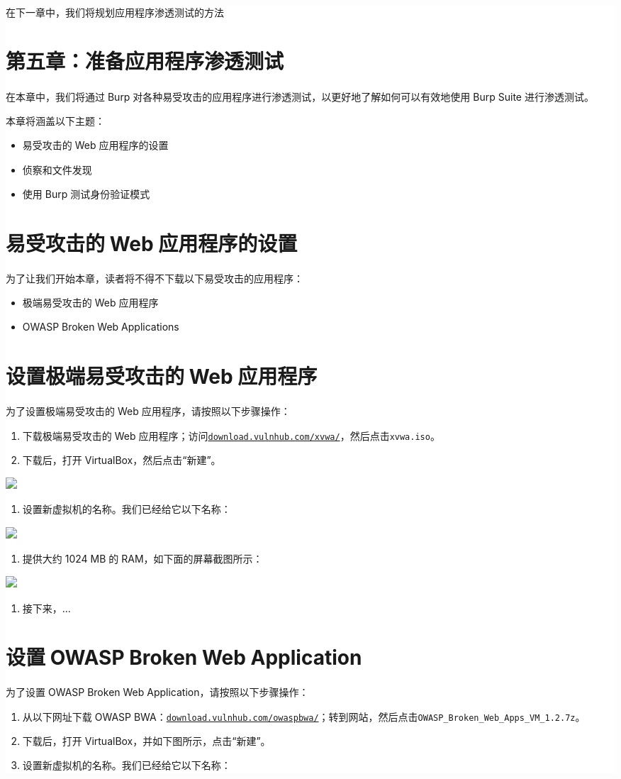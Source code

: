 在下一章中，我们将规划应用程序渗透测试的方法


# 第五章：准备应用程序渗透测试

在本章中，我们将通过 Burp 对各种易受攻击的应用程序进行渗透测试，以更好地了解如何可以有效地使用 Burp Suite 进行渗透测试。

本章将涵盖以下主题：

+   易受攻击的 Web 应用程序的设置

+   侦察和文件发现

+   使用 Burp 测试身份验证模式

# 易受攻击的 Web 应用程序的设置

为了让我们开始本章，读者将不得不下载以下易受攻击的应用程序：

+   极端易受攻击的 Web 应用程序

+   OWASP Broken Web Applications

# 设置极端易受攻击的 Web 应用程序

为了设置极端易受攻击的 Web 应用程序，请按照以下步骤操作：

1.  下载极端易受攻击的 Web 应用程序；访问[`download.vulnhub.com/xvwa/`](https://download.vulnhub.com/xvwa/)，然后点击`xvwa.iso`。

1.  下载后，打开 VirtualBox，然后点击“新建”。

![](https://github.com/OpenDocCN/freelearn-kali-zh/raw/master/docs/hsn-app-pentest-bpst/img/a86747de-adb5-4943-9075-10961de7fba1.png)

1.  设置新虚拟机的名称。我们已经给它以下名称：

![](https://github.com/OpenDocCN/freelearn-kali-zh/raw/master/docs/hsn-app-pentest-bpst/img/80d4adf4-e585-4d98-8014-2f5463b15c48.png)

1.  提供大约 1024 MB 的 RAM，如下面的屏幕截图所示：

![](https://github.com/OpenDocCN/freelearn-kali-zh/raw/master/docs/hsn-app-pentest-bpst/img/cb8b621f-fb84-4a08-8b58-2f476f3b2ee8.png)

1.  接下来，...

# 设置 OWASP Broken Web Application

为了设置 OWASP Broken Web Application，请按照以下步骤操作：

1.  从以下网址下载 OWASP BWA：[`download.vulnhub.com/owaspbwa/`](https://download.vulnhub.com/owaspbwa/)；转到网站，然后点击`OWASP_Broken_Web_Apps_VM_1.2.7z`。

1.  下载后，打开 VirtualBox，并如下图所示，点击“新建”。

1.  设置新虚拟机的名称。我们已经给它以下名称：
